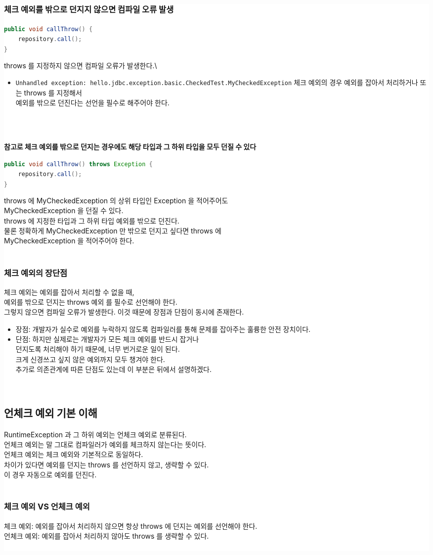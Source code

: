 ### 체크 예외를 밖으로 던지지 않으면 컴파일 오류 발생
```java
public void callThrow() {
    repository.call();
}
```
throws 를 지정하지 않으면 컴파일 오류가 발생한다.\
* `Unhandled exception: hello.jdbc.exception.basic.CheckedTest.MyCheckedException`
체크 예외의 경우 예외를 잡아서 처리하거나 또는 throws 를 지정해서\
예외를 밖으로 던진다는 선언을 필수로 해주어야 한다.
<br/>
<br/>

**참고로 체크 예외를 밖으로 던지는 경우에도 해당 타입과 그 하위 타입을 모두 던질 수 있다**
```java
public void callThrow() throws Exception {
    repository.call();
}
```
throws 에 MyCheckedException 의 상위 타입인 Exception 을 적어주어도 \
MyCheckedException 을 던질 수 있다.\
throws 에 지정한 타입과 그 하위 타입 예외를 밖으로 던진다.\
물론 정확하게 MyCheckedException 만 밖으로 던지고 싶다면 throws 에\
MyCheckedException 을 적어주어야 한다.
<br/>
<br/>

### 체크 예외의 장단점
체크 예외는 예외를 잡아서 처리할 수 없을 때, \
예외를 밖으로 던지는 throws 예외 를 필수로 선언해야 한다. \
그렇지 않으면 컴파일 오류가 발생한다. 이것 때문에 장점과 단점이 동시에 존재한다.

* 장점: 개발자가 실수로 예외를 누락하지 않도록 컴파일러를 통해 문제를 잡아주는 훌륭한 안전 장치이다.
* 단점: 하지만 실제로는 개발자가 모든 체크 예외를 반드시 잡거나 \
  던지도록 처리해야 하기 때문에, 너무 번거로운 일이 된다. \
  크게 신경쓰고 싶지 않은 예외까지 모두 챙겨야 한다. \
  추가로 의존관계에 따른 단점도 있는데 이 부분은 뒤에서 설명하겠다.
<br/>

## 언체크 예외 기본 이해
RuntimeException 과 그 하위 예외는 언체크 예외로 분류된다.\
언체크 예외는 말 그대로 컴파일러가 예외를 체크하지 않는다는 뜻이다.\
언체크 예외는 체크 예외와 기본적으로 동일하다. \
차이가 있다면 예외를 던지는 throws 를 선언하지 않고, 생략할 수 있다. \
이 경우 자동으로 예외를 던진다.
<br/>
<br/>

### 체크 예외 VS 언체크 예외
체크 예외: 예외를 잡아서 처리하지 않으면 항상 throws 에 던지는 예외를 선언해야 한다.\
언체크 예외: 예외를 잡아서 처리하지 않아도 throws 를 생략할 수 있다.
<br/>
<br/>
